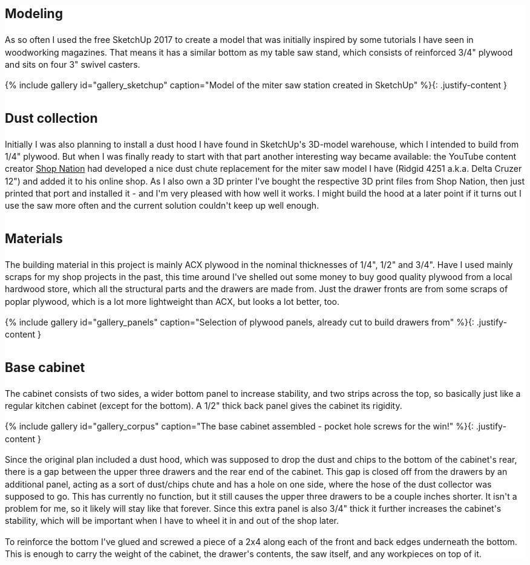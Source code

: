 ## Modeling

As so often I used the free SketchUp 2017 to create a model that was initially inspired by some tutorials I have seen in woodworking magazines. That means it has a similar bottom as my table saw stand, which consists of reinforced 3/4" plywood and sits on four 3" swivel casters. 

{% include gallery id="gallery_sketchup" caption="Model of the miter saw station created in SketchUp" %}{: .justify-content }

## Dust collection

Initially I was also planning to install a dust hood I have found in SketchUp's 3D-model warehouse, which I intended to build from 1/4" plywood. But when I was finally ready to start with that part another interesting way became available: the YouTube content creator [Shop Nation](https://www.youtube.com/c/ShopNation) had developed a nice dust chute replacement for the miter saw model I have (Ridgid 4251 a.k.a. Delta Cruzer 12") and added it to his online shop. As I also own a 3D printer I've bought the respective 3D print files from Shop Nation, then just printed that port and installed it - and I'm very pleased with how well it works. I might build the hood at a later point if it turns out I use the saw more often and the current solution couldn't keep up well enough.

## Materials

The building material in this project is mainly ACX plywood in the nominal thicknesses of 1/4", 1/2" and 3/4". Have I used mainly scraps for my shop projects in the past, this time around I've shelled out some money to buy good quality plywood from a local hardwood store, which all the structural parts and the drawers are made from. Just the drawer fronts are from some scraps of poplar plywood, which is a lot more lightweight than ACX, but looks a lot better, too. 

{% include gallery id="gallery_panels" caption="Selection of plywood panels, already cut to build drawers from" %}{: .justify-content }

## Base cabinet

The cabinet consists of two sides, a wider bottom panel to increase stability, and two strips across the top, so basically just like a regular kitchen cabinet (except for the bottom). A 1/2" thick back panel gives the cabinet its rigidity.

{% include gallery id="gallery_corpus" caption="The base cabinet assembled - pocket hole screws for the win!" %}{: .justify-content }

Since the original plan included a dust hood, which was supposed to drop the dust and chips to the bottom of the cabinet's rear, there is a gap between the upper three drawers and the rear end of the cabinet. This gap is closed off from the drawers by an additional panel, acting as a sort of dust/chips chute and has a hole on one side, where the hose of the dust collector was supposed to go. This has currently no function, but it still causes the upper three drawers to be a couple inches shorter. It isn't a problem for me, so it likely will stay like that forever. Since this extra panel is also 3/4" thick it further increases the cabinet's stability, which will be important when I have to wheel it in and out of the shop later.

To reinforce the bottom I've glued and screwed a piece of a 2x4 along each of the front and back edges underneath the bottom. This is enough to carry the weight of the cabinet, the drawer's contents, the saw itself, and any workpieces on top of it.
